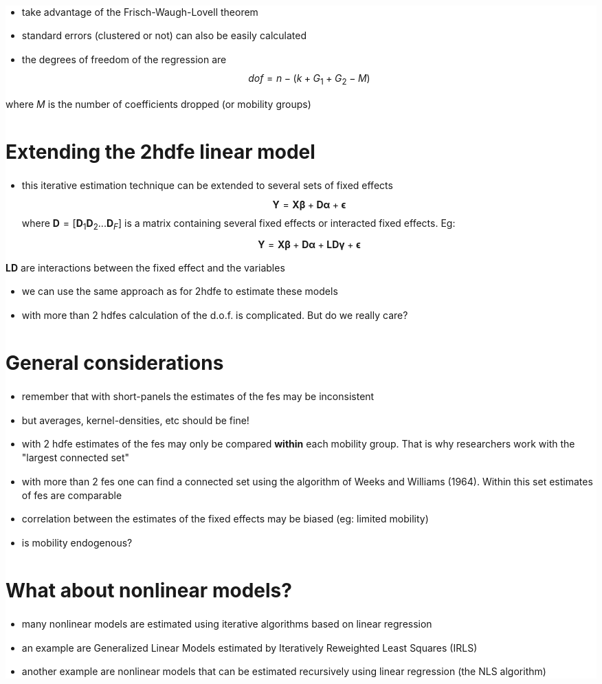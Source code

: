 - take advantage of the Frisch-Waugh-Lovell theorem

- standard errors (clustered or not) can also be easily calculated

- the degrees of freedom of the regression are
$$
dof=n-(k+G_{1}+G_{2}-M)
$$

where $M$ is the number of coefficients dropped (or mobility groups)

# Extending the 2hdfe linear model

- this iterative estimation technique can be extended to several sets of fixed effects
$$
\mathbf{Y}=\mathbf{X}\mathbf{\beta}+\mathbf{D}\mathbf{\alpha}+\mathbf{\epsilon}
$$
 where $\mathbf{D}=[\mathbf{D}_1 \mathbf{D}_2 ... \mathbf{D}_F]$ is a matrix containing several fixed effects or interacted fixed effects. Eg:
$$
\mathbf{Y}=\mathbf{X}\mathbf{\beta }+\mathbf{D}\mathbf{\alpha }+\mathbf{L}\mathbf{D}\mathbf{\gamma }+\mathbf{\epsilon }
$$

$\mathbf{L}\mathbf{D}$ are interactions between the fixed effect and the variables

- we can use the same approach as for 2hdfe to estimate these models

- with more than 2 hdfes calculation of the d.o.f. is complicated. But do we really care?

# General considerations

- remember that with short-panels the estimates of the fes may be inconsistent

- but averages, kernel-densities, etc should be fine!

- with 2 hdfe estimates of the fes may only be compared **within** each mobility group. That is why researchers work with the "largest connected set"

- with more than 2 fes one can find a connected set using the algorithm of Weeks and Williams (1964). Within this set estimates of fes are comparable

- correlation between the estimates of the fixed effects may be biased (eg: limited mobility)

- is mobility endogenous?

# What about nonlinear models?

- many nonlinear models are estimated using iterative algorithms based on linear regression

- an example are Generalized Linear Models estimated by Iteratively Reweighted Least Squares (IRLS)

- another example are nonlinear models that can be estimated recursively using linear regression (the NLS algorithm)
